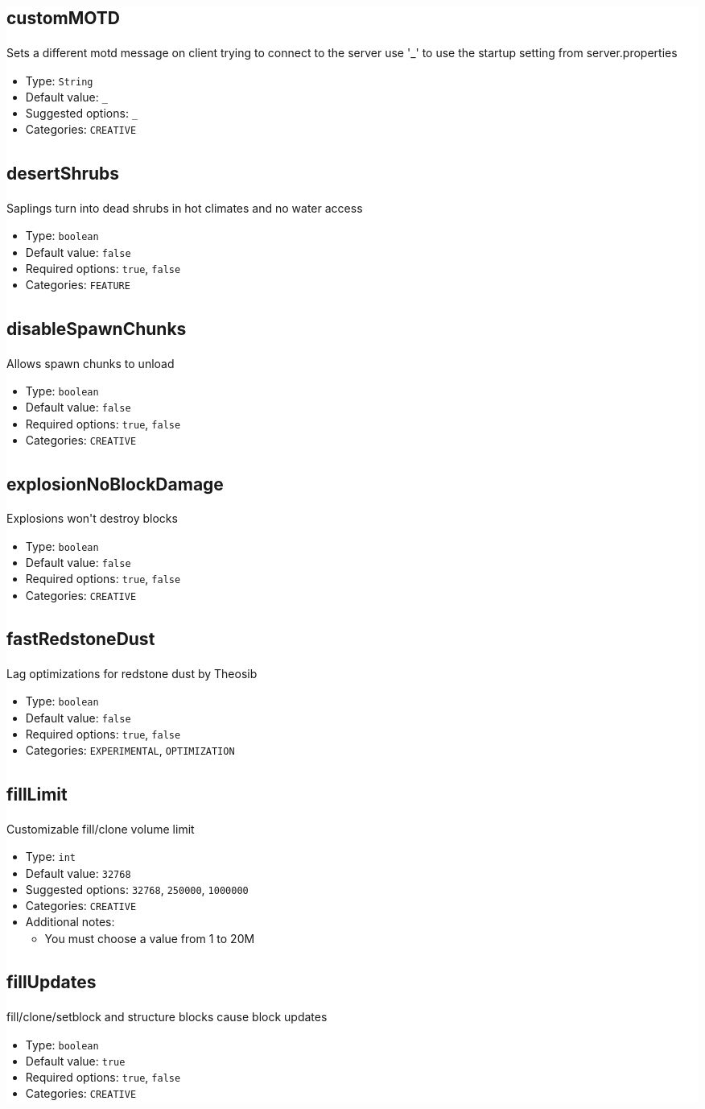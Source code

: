 ## customMOTD
Sets a different motd message on client trying to connect to the server
use '_' to use the startup setting from server.properties
* Type: `String`
* Default value: `_`
* Suggested options: `_`
* Categories: `CREATIVE`

## desertShrubs
Saplings turn into dead shrubs in hot climates and no water access
* Type: `boolean`
* Default value: `false`
* Required options: `true`, `false`
* Categories: `FEATURE`

## disableSpawnChunks
Allows spawn chunks to unload
* Type: `boolean`
* Default value: `false`
* Required options: `true`, `false`
* Categories: `CREATIVE`

## explosionNoBlockDamage
Explosions won't destroy blocks
* Type: `boolean`
* Default value: `false`
* Required options: `true`, `false`
* Categories: `CREATIVE`

## fastRedstoneDust
Lag optimizations for redstone dust
by Theosib
* Type: `boolean`
* Default value: `false`
* Required options: `true`, `false`
* Categories: `EXPERIMENTAL`, `OPTIMIZATION`

## fillLimit
Customizable fill/clone volume limit
* Type: `int`
* Default value: `32768`
* Suggested options: `32768`, `250000`, `1000000`
* Categories: `CREATIVE`
* Additional notes:
  * You must choose a value from 1 to 20M

## fillUpdates
fill/clone/setblock and structure blocks cause block updates
* Type: `boolean`
* Default value: `true`
* Required options: `true`, `false`
* Categories: `CREATIVE`

